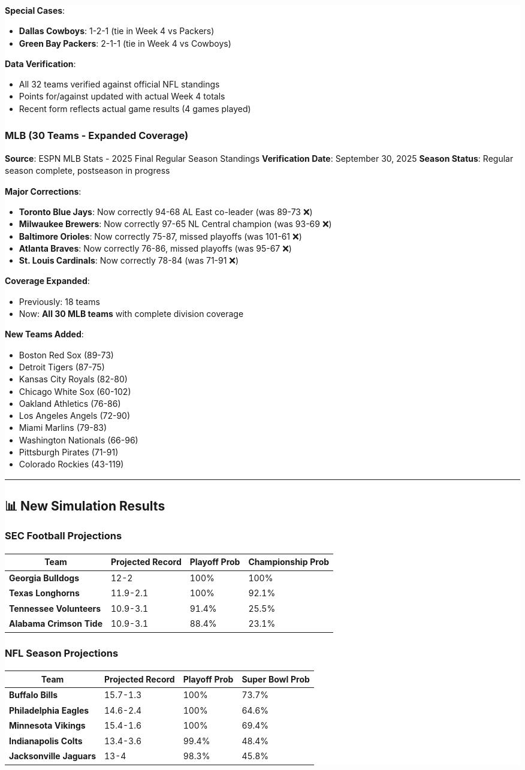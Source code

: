 **Special Cases**:
- **Dallas Cowboys**: 1-2-1 (tie in Week 4 vs Packers)
- **Green Bay Packers**: 2-1-1 (tie in Week 4 vs Cowboys)

**Data Verification**:
- All 32 teams verified against official NFL standings
- Points for/against updated with actual Week 4 totals
- Recent form reflects actual game results (4 games played)

### MLB (30 Teams - Expanded Coverage)
**Source**: ESPN MLB Stats - 2025 Final Regular Season Standings
**Verification Date**: September 30, 2025
**Season Status**: Regular season complete, postseason in progress

**Major Corrections**:
- **Toronto Blue Jays**: Now correctly 94-68 AL East co-leader (was 89-73 ❌)
- **Milwaukee Brewers**: Now correctly 97-65 NL Central champion (was 93-69 ❌)
- **Baltimore Orioles**: Now correctly 75-87, missed playoffs (was 101-61 ❌)
- **Atlanta Braves**: Now correctly 76-86, missed playoffs (was 95-67 ❌)
- **St. Louis Cardinals**: Now correctly 78-84 (was 71-91 ❌)

**Coverage Expanded**:
- Previously: 18 teams
- Now: **All 30 MLB teams** with complete division coverage

**New Teams Added**:
- Boston Red Sox (89-73)
- Detroit Tigers (87-75)
- Kansas City Royals (82-80)
- Chicago White Sox (60-102)
- Oakland Athletics (76-86)
- Los Angeles Angels (72-90)
- Miami Marlins (79-83)
- Washington Nationals (66-96)
- Pittsburgh Pirates (71-91)
- Colorado Rockies (43-119)

---

## 📊 New Simulation Results

### SEC Football Projections
| Team | Projected Record | Playoff Prob | Championship Prob |
|------|------------------|--------------|-------------------|
| **Georgia Bulldogs** | 12-2 | 100% | 100% |
| **Texas Longhorns** | 11.9-2.1 | 100% | 92.1% |
| **Tennessee Volunteers** | 10.9-3.1 | 91.4% | 25.5% |
| **Alabama Crimson Tide** | 10.9-3.1 | 88.4% | 23.1% |

### NFL Season Projections
| Team | Projected Record | Playoff Prob | Super Bowl Prob |
|------|------------------|--------------|-----------------|
| **Buffalo Bills** | 15.7-1.3 | 100% | 73.7% |
| **Philadelphia Eagles** | 14.6-2.4 | 100% | 64.6% |
| **Minnesota Vikings** | 15.4-1.6 | 100% | 69.4% |
| **Indianapolis Colts** | 13.4-3.6 | 99.4% | 48.4% |
| **Jacksonville Jaguars** | 13-4 | 98.3% | 45.8% |
